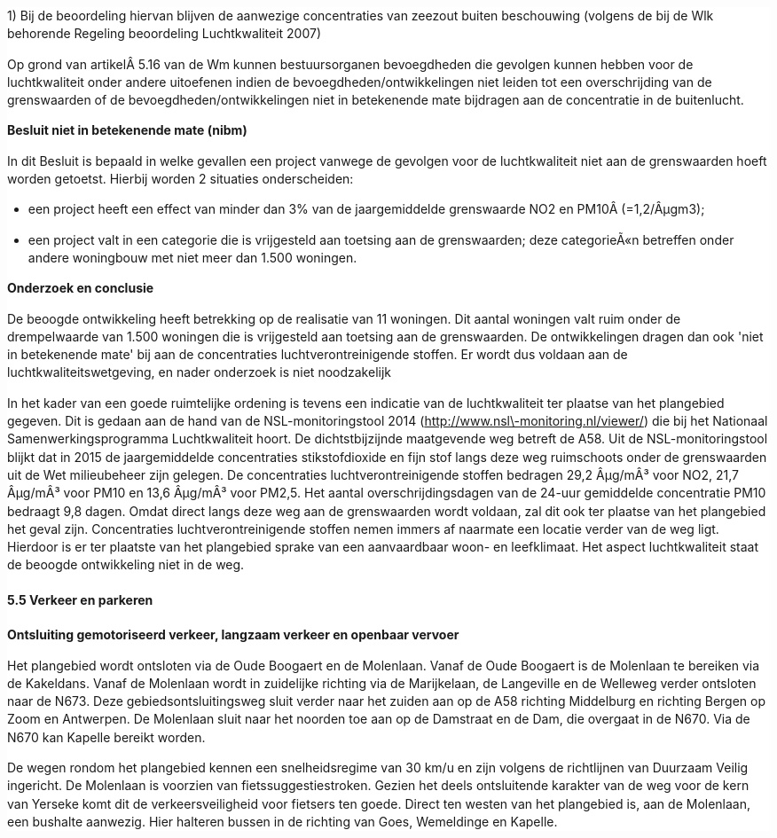 1\) Bij de beoordeling hiervan blijven de aanwezige concentraties van zeezout buiten beschouwing (volgens de bij de Wlk behorende Regeling beoordeling Luchtkwaliteit 2007\)

Op grond van artikelÂ 5\.16 van de Wm kunnen bestuursorganen bevoegdheden die gevolgen kunnen hebben voor de luchtkwaliteit onder andere uitoefenen indien de bevoegdheden/ontwikkelingen niet leiden tot een overschrijding van de grenswaarden of de bevoegdheden/ontwikkelingen niet in betekenende mate bijdragen aan de concentratie in de buitenlucht.

**Besluit niet in betekenende mate (nibm)**

In dit Besluit is bepaald in welke gevallen een project vanwege de gevolgen voor de luchtkwaliteit niet aan de grenswaarden hoeft worden getoetst. Hierbij worden 2 situaties onderscheiden:

* een project heeft een effect van minder dan 3% van de jaargemiddelde grenswaarde NO2 en PM10Â (\=1,2/Âµgm3);

* een project valt in een categorie die is vrijgesteld aan toetsing aan de grenswaarden; deze categorieÃ«n betreffen onder andere woningbouw met niet meer dan 1\.500 woningen.

**Onderzoek en conclusie**

De beoogde ontwikkeling heeft betrekking op de realisatie van 11 woningen. Dit aantal woningen valt ruim onder de drempelwaarde van 1\.500 woningen die is vrijgesteld aan toetsing aan de grenswaarden. De ontwikkelingen dragen dan ook 'niet in betekenende mate' bij aan de concentraties luchtverontreinigende stoffen. Er wordt dus voldaan aan de luchtkwaliteitswetgeving, en nader onderzoek is niet noodzakelijk

In het kader van een goede ruimtelijke ordening is tevens een indicatie van de luchtkwaliteit ter plaatse van het plangebied gegeven. Dit is gedaan aan de hand van de NSL\-monitoringstool 2014 (http://www.nsl\-monitoring.nl/viewer/) die bij het Nationaal Samenwerkingsprogramma Luchtkwaliteit hoort. De dichtstbijzijnde maatgevende weg betreft de A58\. Uit de NSL\-monitoringstool blijkt dat in 2015 de jaargemiddelde concentraties stikstofdioxide en fijn stof langs deze weg ruimschoots onder de grenswaarden uit de Wet milieubeheer zijn gelegen. De concentraties luchtverontreinigende stoffen bedragen 29,2 Âµg/mÂ³ voor NO2, 21,7 Âµg/mÂ³ voor PM10 en 13,6 Âµg/mÂ³ voor PM2,5. Het aantal overschrijdingsdagen van de 24\-uur gemiddelde concentratie PM10 bedraagt 9,8 dagen. Omdat direct langs deze weg aan de grenswaarden wordt voldaan, zal dit ook ter plaatse van het plangebied het geval zijn. Concentraties luchtverontreinigende stoffen nemen immers af naarmate een locatie verder van de weg ligt. Hierdoor is er ter plaatste van het plangebied sprake van een aanvaardbaar woon\- en leefklimaat. Het aspect luchtkwaliteit staat de beoogde ontwikkeling niet in de weg.

#### 5\.5 Verkeer en parkeren

**Ontsluiting gemotoriseerd verkeer, langzaam verkeer en openbaar vervoer**

Het plangebied wordt ontsloten via de Oude Boogaert en de Molenlaan. Vanaf de Oude Boogaert is de Molenlaan te bereiken via de Kakeldans. Vanaf de Molenlaan wordt in zuidelijke richting via de Marijkelaan, de Langeville en de Welleweg verder ontsloten naar de N673\. Deze gebiedsontsluitingsweg sluit verder naar het zuiden aan op de A58 richting Middelburg en richting Bergen op Zoom en Antwerpen. De Molenlaan sluit naar het noorden toe aan op de Damstraat en de Dam, die overgaat in de N670\. Via de N670 kan Kapelle bereikt worden.

De wegen rondom het plangebied kennen een snelheidsregime van 30 km/u en zijn volgens de richtlijnen van Duurzaam Veilig ingericht. De Molenlaan is voorzien van fietssuggestiestroken. Gezien het deels ontsluitende karakter van de weg voor de kern van Yerseke komt dit de verkeersveiligheid voor fietsers ten goede. Direct ten westen van het plangebied is, aan de Molenlaan, een bushalte aanwezig. Hier halteren bussen in de richting van Goes, Wemeldinge en Kapelle.
